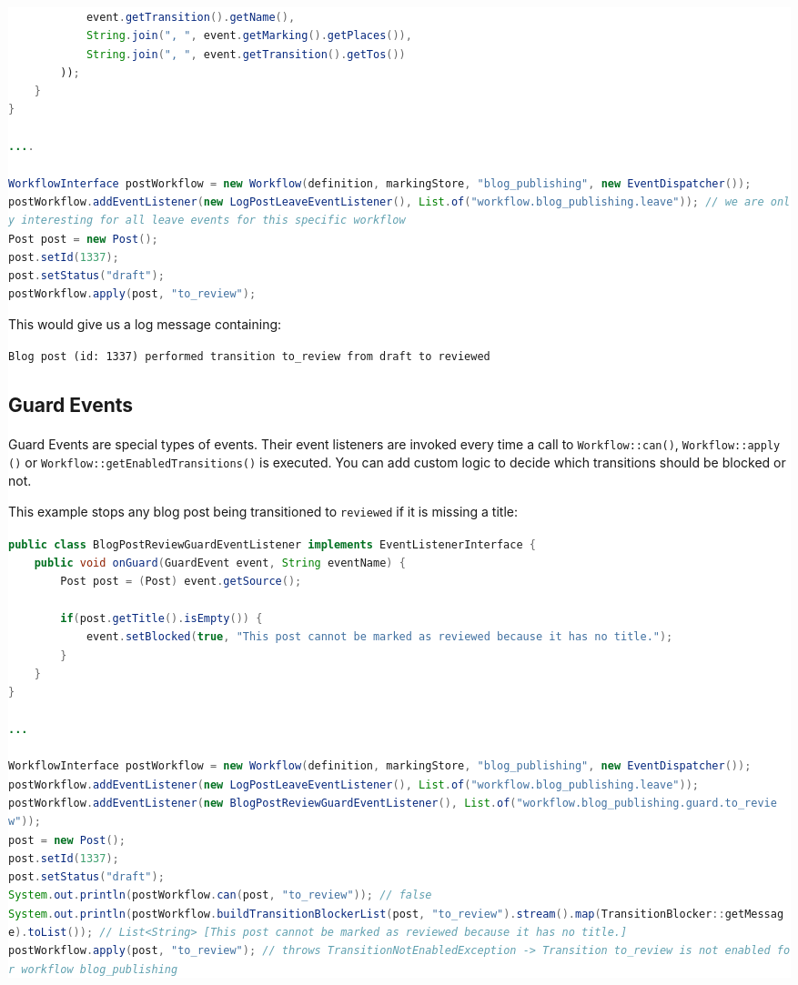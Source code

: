 ```java
            event.getTransition().getName(),
            String.join(", ", event.getMarking().getPlaces()),
            String.join(", ", event.getTransition().getTos())
        ));
    }
}

....

WorkflowInterface postWorkflow = new Workflow(definition, markingStore, "blog_publishing", new EventDispatcher());
postWorkflow.addEventListener(new LogPostLeaveEventListener(), List.of("workflow.blog_publishing.leave")); // we are only interesting for all leave events for this specific workflow
Post post = new Post();
post.setId(1337);
post.setStatus("draft");
postWorkflow.apply(post, "to_review");
```
This would give us a log message containing:
```
Blog post (id: 1337) performed transition to_review from draft to reviewed
```

## Guard Events
Guard Events are special types of events. Their event listeners are invoked every time a call to 
`Workflow::can()`, `Workflow::apply()` or `Workflow::getEnabledTransitions()` is executed. You can
add custom logic to decide which transitions should be blocked or not.

This example stops any blog post being transitioned to `reviewed` if it is missing a title:
```java
public class BlogPostReviewGuardEventListener implements EventListenerInterface {
    public void onGuard(GuardEvent event, String eventName) {
        Post post = (Post) event.getSource();

        if(post.getTitle().isEmpty()) {
            event.setBlocked(true, "This post cannot be marked as reviewed because it has no title.");
        }
    }
}

...

WorkflowInterface postWorkflow = new Workflow(definition, markingStore, "blog_publishing", new EventDispatcher());
postWorkflow.addEventListener(new LogPostLeaveEventListener(), List.of("workflow.blog_publishing.leave"));
postWorkflow.addEventListener(new BlogPostReviewGuardEventListener(), List.of("workflow.blog_publishing.guard.to_review"));
post = new Post();
post.setId(1337);
post.setStatus("draft");
System.out.println(postWorkflow.can(post, "to_review")); // false
System.out.println(postWorkflow.buildTransitionBlockerList(post, "to_review").stream().map(TransitionBlocker::getMessage).toList()); // List<String> [This post cannot be marked as reviewed because it has no title.]
postWorkflow.apply(post, "to_review"); // throws TransitionNotEnabledException -> Transition to_review is not enabled for workflow blog_publishing
```
